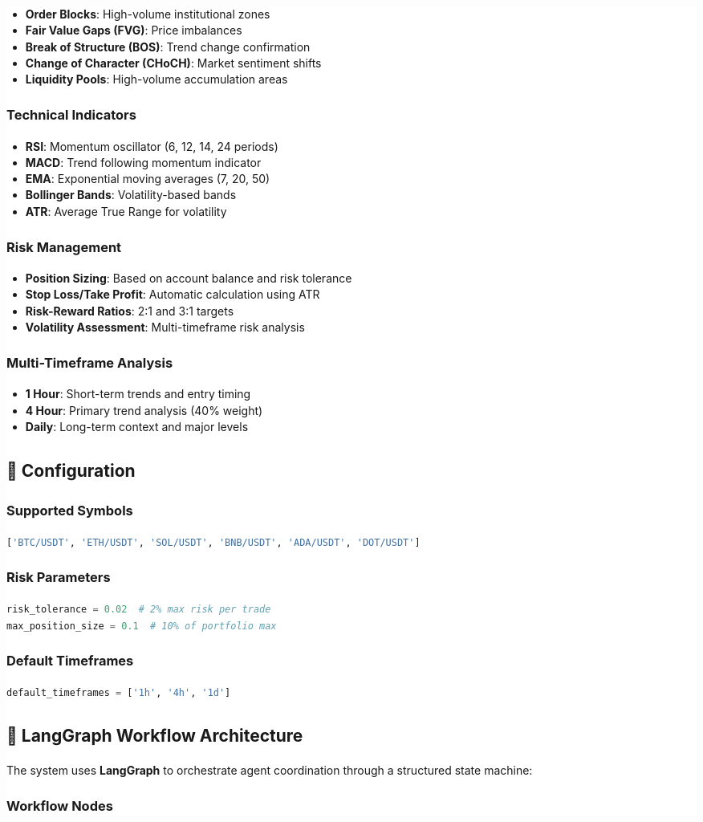 - **Order Blocks**: High-volume institutional zones
- **Fair Value Gaps (FVG)**: Price imbalances
- **Break of Structure (BOS)**: Trend change confirmation
- **Change of Character (CHoCH)**: Market sentiment shifts
- **Liquidity Pools**: High-volume accumulation areas

### Technical Indicators

- **RSI**: Momentum oscillator (6, 12, 14, 24 periods)
- **MACD**: Trend following momentum indicator
- **EMA**: Exponential moving averages (7, 20, 50)
- **Bollinger Bands**: Volatility-based bands
- **ATR**: Average True Range for volatility

### Risk Management

- **Position Sizing**: Based on account balance and risk tolerance
- **Stop Loss/Take Profit**: Automatic calculation using ATR
- **Risk-Reward Ratios**: 2:1 and 3:1 targets
- **Volatility Assessment**: Multi-timeframe risk analysis

### Multi-Timeframe Analysis

- **1 Hour**: Short-term trends and entry timing
- **4 Hour**: Primary trend analysis (40% weight)
- **Daily**: Long-term context and major levels

## 🔧 Configuration

### Supported Symbols

```python
['BTC/USDT', 'ETH/USDT', 'SOL/USDT', 'BNB/USDT', 'ADA/USDT', 'DOT/USDT']
```

### Risk Parameters

```python
risk_tolerance = 0.02  # 2% max risk per trade
max_position_size = 0.1  # 10% of portfolio max
```

### Default Timeframes

```python
default_timeframes = ['1h', '4h', '1d']
```

## 🔄 LangGraph Workflow Architecture

The system uses **LangGraph** to orchestrate agent coordination through a structured state machine:

### **Workflow Nodes**
